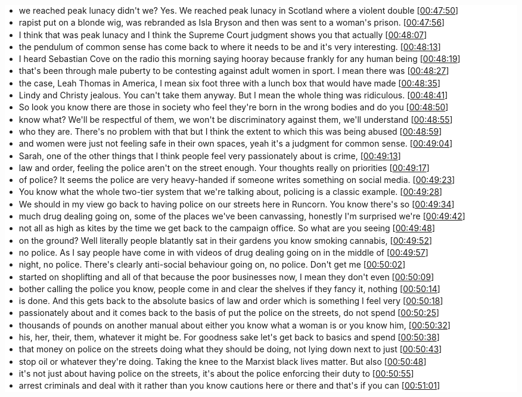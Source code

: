 *  we reached peak lunacy didn't we? Yes. We reached peak lunacy in Scotland where a violent double [[00:47:50](https://www.youtube.com/watch?v=XuzoO2vt-0g&t=2870.2000000000003s)]
*  rapist put on a blonde wig, was rebranded as Isla Bryson and then was sent to a woman's prison. [[00:47:56](https://www.youtube.com/watch?v=XuzoO2vt-0g&t=2876.12s)]
*  I think that was peak lunacy and I think the Supreme Court judgment shows you that actually [[00:48:07](https://www.youtube.com/watch?v=XuzoO2vt-0g&t=2887.16s)]
*  the pendulum of common sense has come back to where it needs to be and it's very interesting. [[00:48:13](https://www.youtube.com/watch?v=XuzoO2vt-0g&t=2893.96s)]
*  I heard Sebastian Cove on the radio this morning saying hooray because frankly for any human being [[00:48:19](https://www.youtube.com/watch?v=XuzoO2vt-0g&t=2899.64s)]
*  that's been through male puberty to be contesting against adult women in sport. I mean there was [[00:48:27](https://www.youtube.com/watch?v=XuzoO2vt-0g&t=2907.7999999999997s)]
*  the case, Leah Thomas in America, I mean six foot three with a lunch box that would have made [[00:48:35](https://www.youtube.com/watch?v=XuzoO2vt-0g&t=2915.08s)]
*  Lindy and Christy jealous. You can't take them anyway. But I mean the whole thing was ridiculous. [[00:48:41](https://www.youtube.com/watch?v=XuzoO2vt-0g&t=2921.4s)]
*  So look you know there are those in society who feel they're born in the wrong bodies and do you [[00:48:50](https://www.youtube.com/watch?v=XuzoO2vt-0g&t=2930.6800000000003s)]
*  know what? We'll be respectful of them, we won't be discriminatory against them, we'll understand [[00:48:55](https://www.youtube.com/watch?v=XuzoO2vt-0g&t=2935.0s)]
*  who they are. There's no problem with that but I think the extent to which this was being abused [[00:48:59](https://www.youtube.com/watch?v=XuzoO2vt-0g&t=2939.56s)]
*  and women were just not feeling safe in their own spaces, yeah it's a judgment for common sense. [[00:49:04](https://www.youtube.com/watch?v=XuzoO2vt-0g&t=2944.84s)]
*  Sarah, one of the other things that I think people feel very passionately about is crime, [[00:49:13](https://www.youtube.com/watch?v=XuzoO2vt-0g&t=2953.0s)]
*  law and order, feeling the police aren't on the street enough. Your thoughts really on priorities [[00:49:17](https://www.youtube.com/watch?v=XuzoO2vt-0g&t=2957.6400000000003s)]
*  of police? It seems the police are very heavy-handed if someone writes something on social media. [[00:49:23](https://www.youtube.com/watch?v=XuzoO2vt-0g&t=2963.6400000000003s)]
*  You know what the whole two-tier system that we're talking about, policing is a classic example. [[00:49:28](https://www.youtube.com/watch?v=XuzoO2vt-0g&t=2968.52s)]
*  We should in my view go back to having police on our streets here in Runcorn. You know there's so [[00:49:34](https://www.youtube.com/watch?v=XuzoO2vt-0g&t=2974.76s)]
*  much drug dealing going on, some of the places we've been canvassing, honestly I'm surprised we're [[00:49:42](https://www.youtube.com/watch?v=XuzoO2vt-0g&t=2982.12s)]
*  not all as high as kites by the time we get back to the campaign office. So what are you seeing [[00:49:48](https://www.youtube.com/watch?v=XuzoO2vt-0g&t=2988.52s)]
*  on the ground? Well literally people blatantly sat in their gardens you know smoking cannabis, [[00:49:52](https://www.youtube.com/watch?v=XuzoO2vt-0g&t=2992.12s)]
*  no police. As I say people have come in with videos of drug dealing going on in the middle of [[00:49:57](https://www.youtube.com/watch?v=XuzoO2vt-0g&t=2997.56s)]
*  night, no police. There's clearly anti-social behaviour going on, no police. Don't get me [[00:50:02](https://www.youtube.com/watch?v=XuzoO2vt-0g&t=3002.76s)]
*  started on shoplifting and all of that because the poor businesses now, I mean they don't even [[00:50:09](https://www.youtube.com/watch?v=XuzoO2vt-0g&t=3009.48s)]
*  bother calling the police you know, people come in and clear the shelves if they fancy it, nothing [[00:50:14](https://www.youtube.com/watch?v=XuzoO2vt-0g&t=3014.5200000000004s)]
*  is done. And this gets back to the absolute basics of law and order which is something I feel very [[00:50:18](https://www.youtube.com/watch?v=XuzoO2vt-0g&t=3018.92s)]
*  passionately about and it comes back to the basis of put the police on the streets, do not spend [[00:50:25](https://www.youtube.com/watch?v=XuzoO2vt-0g&t=3025.7200000000003s)]
*  thousands of pounds on another manual about either you know what a woman is or you know him, [[00:50:32](https://www.youtube.com/watch?v=XuzoO2vt-0g&t=3032.04s)]
*  his, her, their, them, whatever it might be. For goodness sake let's get back to basics and spend [[00:50:38](https://www.youtube.com/watch?v=XuzoO2vt-0g&t=3038.68s)]
*  that money on police on the streets doing what they should be doing, not lying down next to just [[00:50:43](https://www.youtube.com/watch?v=XuzoO2vt-0g&t=3043.32s)]
*  stop oil or whatever they're doing. Taking the knee to the Marxist black lives matter. But also [[00:50:48](https://www.youtube.com/watch?v=XuzoO2vt-0g&t=3048.68s)]
*  it's not just about having police on the streets, it's about the police enforcing their duty to [[00:50:55](https://www.youtube.com/watch?v=XuzoO2vt-0g&t=3055.64s)]
*  arrest criminals and deal with it rather than you know cautions here or there and that's if you can [[00:51:01](https://www.youtube.com/watch?v=XuzoO2vt-0g&t=3061.24s)]